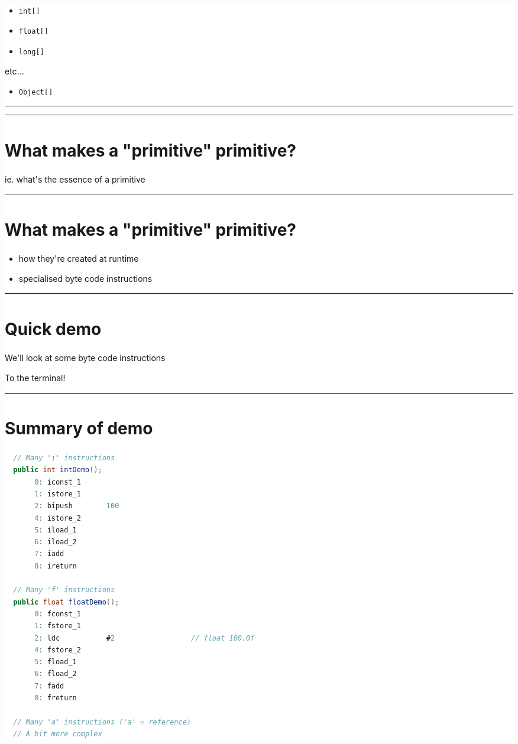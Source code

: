 - `int[]`


- `float[]`


- `long[]`

etc...

- `Object[]`

---


---

# What makes a "primitive" primitive?

ie. what's the essence of a primitive

---

# What makes a "primitive" primitive?

- how they're created at runtime


- specialised byte code instructions

---

# Quick demo

We'll look at some byte code instructions

To the terminal!

---

# Summary of demo

```java
  // Many 'i' instructions
  public int intDemo();
       0: iconst_1
       1: istore_1
       2: bipush        100
       4: istore_2
       5: iload_1
       6: iload_2
       7: iadd
       8: ireturn

  // Many 'f' instructions
  public float floatDemo();
       0: fconst_1
       1: fstore_1
       2: ldc           #2                  // float 100.0f
       4: fstore_2
       5: fload_1
       6: fload_2
       7: fadd
       8: freturn

  // Many 'a' instructions ('a' = reference)
  // A bit more complex
```